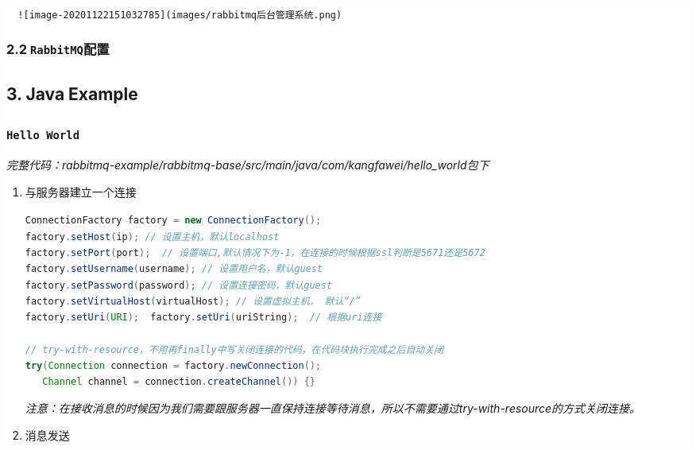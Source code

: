       ![image-20201122151032785](images/rabbitmq后台管理系统.png)

### 2.2 `RabbitMQ`配置



##  3. Java Example

### `Hello World`

*完整代码：rabbitmq-example/rabbitmq-base/src/main/java/com/kangfawei/hello_world包下*

1. 与服务器建立一个连接

   ```java
   ConnectionFactory factory = new ConnectionFactory();
   factory.setHost(ip); // 设置主机，默认localhost
   factory.setPort(port);  // 设置端口,默认情况下为-1，在连接的时候根据ssl判断是5671还是5672
   factory.setUsername(username); // 设置用户名，默认guest
   factory.setPassword(password); // 设置连接密码，默认guest
   factory.setVirtualHost(virtualHost); // 设置虚拟主机， 默认“/”
   factory.setUri(URI);  factory.setUri(uriString);  // 根据uri连接
   
   // try-with-resource，不用再finally中写关闭连接的代码，在代码块执行完成之后自动关闭
   try(Connection connection = factory.newConnection();
      Channel channel = connection.createChannel()) {}
   ```

   *注意：在接收消息的时候因为我们需要跟服务器一直保持连接等待消息，所以不需要通过try-with-resource的方式关闭连接。*

2. 消息发送

